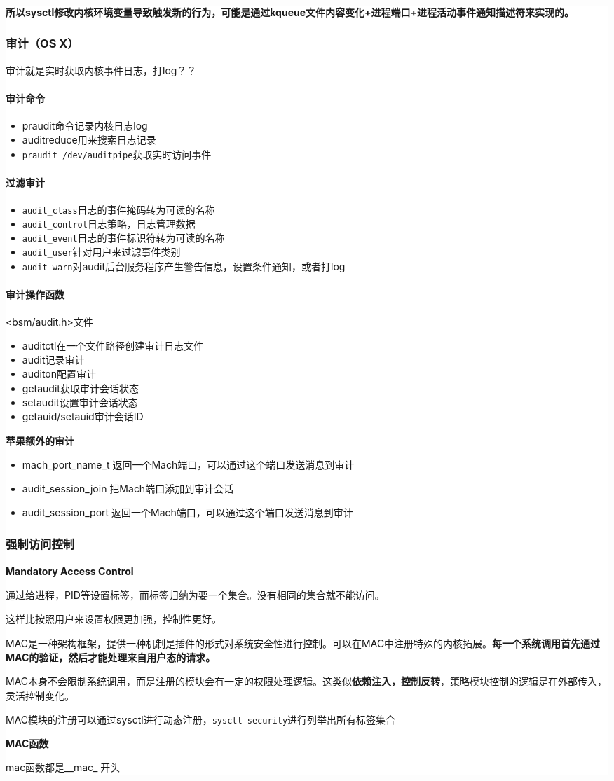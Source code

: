 **所以sysctl修改内核环境变量导致触发新的行为，可能是通过kqueue文件内容变化+进程端口+进程活动事件通知描述符来实现的。**

### 审计（OS X）

审计就是实时获取内核事件日志，打log？？

#### 审计命令

- praudit命令记录内核日志log
- auditreduce用来搜索日志记录
- `praudit /dev/auditpipe`获取实时访问事件

#### 过滤审计

-   `audit_class`日志的事件掩码转为可读的名称
- `audit_control`日志策略，日志管理数据
- `audit_event`日志的事件标识符转为可读的名称
- `audit_user`针对用户来过滤事件类别
- `audit_warn`对audit后台服务程序产生警告信息，设置条件通知，或者打log

#### 审计操作函数

<bsm/audit.h>文件

- auditctl在一个文件路径创建审计日志文件
- audit记录审计
- auditon配置审计
- getaudit获取审计会话状态
- setaudit设置审计会话状态
- getauid/setauid审计会话ID

**苹果额外的审计**

- mach_port_name_t
  返回一个Mach端口，可以通过这个端口发送消息到审计
- audit_session_join
  把Mach端口添加到审计会话

- audit_session_port
  返回一个Mach端口，可以通过这个端口发送消息到审计

### 强制访问控制

**Mandatory Access Control**

通过给进程，PID等设置标签，而标签归纳为要一个集合。没有相同的集合就不能访问。

这样比按照用户来设置权限更加强，控制性更好。

MAC是一种架构框架，提供一种机制是插件的形式对系统安全性进行控制。可以在MAC中注册特殊的内核拓展。**每一个系统调用首先通过MAC的验证，然后才能处理来自用户态的请求。**

MAC本身不会限制系统调用，而是注册的模块会有一定的权限处理逻辑。这类似**依赖注入，控制反转**，策略模块控制的逻辑是在外部传入，灵活控制变化。

MAC模块的注册可以通过sysctl进行动态注册，`sysctl security`进行列举出所有标签集合

**MAC函数**

mac函数都是__mac_ 开头
